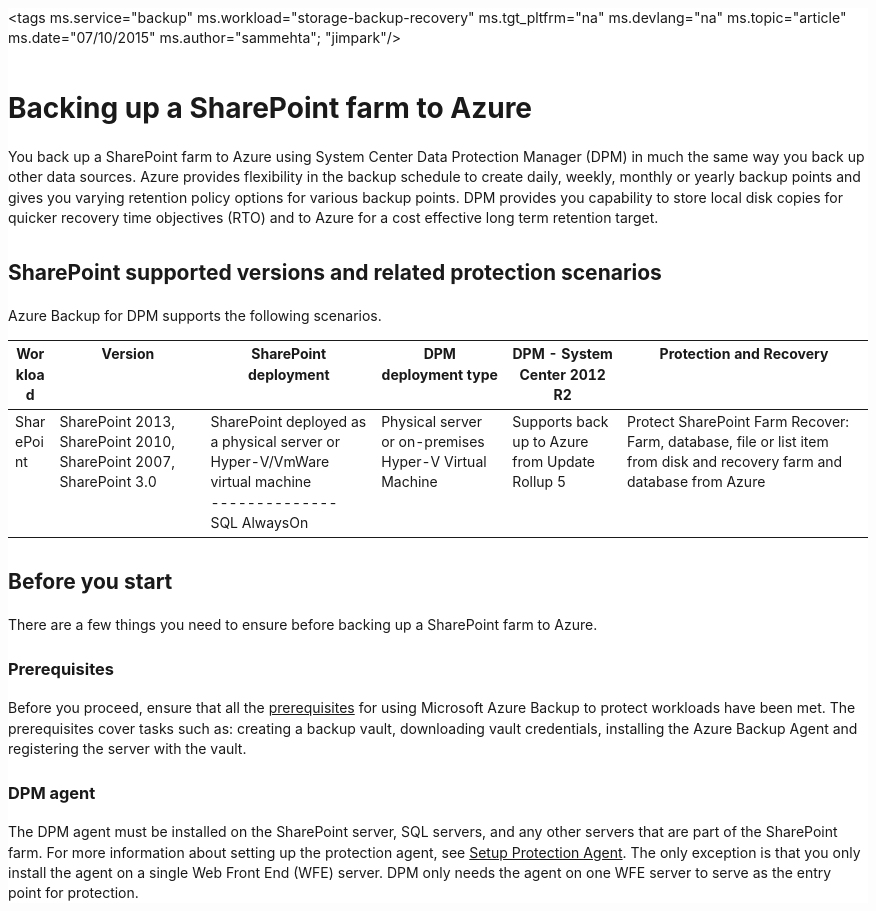 <properties
	pageTitle="DPM Protection of SharePoint farm to Azure | Microsoft Azure"
	description="This article provides an overview of DPM Protection of SharePoint farm to Azure"
	services="backup"
	documentationCenter=""
	authors="sammehta"
	manager="shreeshd"
	editor=""/>

<tags
	ms.service="backup"
	ms.workload="storage-backup-recovery"
	ms.tgt_pltfrm="na"
	ms.devlang="na"
	ms.topic="article"
	ms.date="07/10/2015"
	ms.author="sammehta"; "jimpark"/>


# Backing up a SharePoint farm to Azure
You back up a SharePoint farm to Azure using System Center Data Protection Manager (DPM) in much the same way you back up other data sources. Azure provides  flexibility in the backup schedule to create daily, weekly, monthly or yearly backup points and gives you varying retention policy options for various backup points. DPM provides you capability to store local disk copies for quicker recovery time objectives (RTO) and to Azure for a cost effective long term retention target.

## SharePoint supported versions and related protection scenarios
Azure Backup for DPM supports the following scenarios.

| Workload | Version | SharePoint deployment | DPM deployment type | DPM - System Center 2012 R2 | Protection and Recovery |
| -------- | ------- | --------------------- | ------------------- | --------------------------- | ----------------------- |
| SharePoint | SharePoint 2013, SharePoint 2010, SharePoint 2007, SharePoint 3.0 | SharePoint deployed as a physical server or Hyper-V/VmWare virtual machine <br> -------------- <br> SQL AlwaysOn | Physical server or on-premises Hyper-V Virtual Machine | Supports back up to Azure from Update Rollup 5 | Protect SharePoint Farm Recover: Farm, database, file or list item from disk and recovery farm and database from Azure |

## Before you start
There are a few things you need to ensure before backing up a SharePoint farm to Azure.

### Prerequisites
Before you proceed, ensure that all the  [prerequisites](backup-azure-dpm-introduction.md#prerequisites) for using Microsoft Azure Backup to protect workloads have been met. The prerequisites cover tasks such as: creating a backup vault, downloading vault credentials, installing the Azure Backup Agent and registering the server with the vault.

### DPM agent
The DPM agent must be installed on the SharePoint server, SQL servers, and any other servers that are part of the SharePoint farm. For more information about setting up the protection agent, see [Setup Protection Agent](https://technet.microsoft.com/library/hh758039.aspx). The only exception is that you only install the agent on a single Web Front End (WFE) server. DPM only needs the agent on one WFE server to serve as the entry point for protection.
